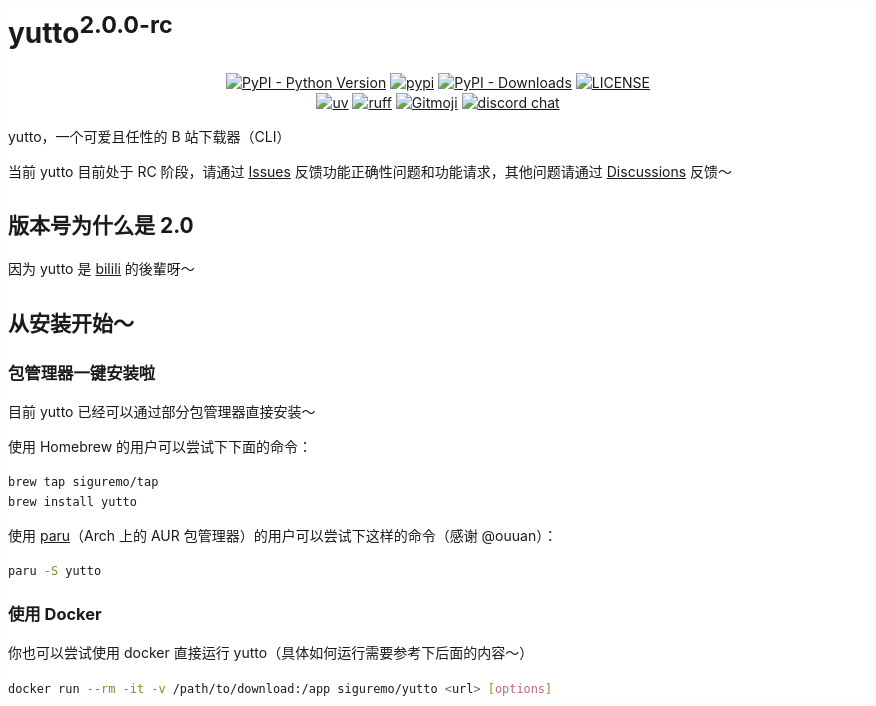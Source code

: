# yutto<sup>2.0.0-rc</sup>

<p align="center">
   <a href="https://python.org/" target="_blank"><img alt="PyPI - Python Version" src="https://img.shields.io/pypi/pyversions/yutto?logo=python&style=flat-square"></a>
   <a href="https://pypi.org/project/yutto/" target="_blank"><img src="https://img.shields.io/pypi/v/yutto?style=flat-square" alt="pypi"></a>
   <a href="https://pypi.org/project/yutto/" target="_blank"><img alt="PyPI - Downloads" src="https://img.shields.io/pypi/dm/yutto?style=flat-square"></a>
   <a href="LICENSE"><img alt="LICENSE" src="https://img.shields.io/github/license/yutto-dev/yutto?style=flat-square"></a>
   <br/>
   <a href="https://github.com/astral-sh/uv"><img alt="uv" src="https://img.shields.io/endpoint?url=https://raw.githubusercontent.com/astral-sh/uv/main/assets/badge/v0.json&style=flat-square"></a>
   <a href="https://github.com/astral-sh/ruff"><img alt="ruff" src="https://img.shields.io/endpoint?url=https://raw.githubusercontent.com/astral-sh/ruff/main/assets/badge/v2.json&style=flat-square"></a>
   <a href="https://gitmoji.dev"><img alt="Gitmoji" src="https://img.shields.io/badge/gitmoji-%20😜%20😍-FFDD67?style=flat-square"></a>
   <a href="https://discord.gg/5cQGyFwsqC"><img src="https://img.shields.io/badge/chat-discord-5d24a3?logo=discord&style=flat-square" alt="discord chat"></a>
</p>

yutto，一个可爱且任性的 B 站下载器（CLI）

当前 yutto 目前处于 RC 阶段，请通过 [Issues](https://github.com/yutto-dev/yutto/issues) 反馈功能正确性问题和功能请求，其他问题请通过 [Discussions](https://github.com/yutto-dev/yutto/discussions) 反馈～

## 版本号为什么是 2.0

因为 yutto 是 [bilili](https://github.com/yutto-dev/bilili) 的後輩呀～

## 从安装开始～

### 包管理器一键安装啦

目前 yutto 已经可以通过部分包管理器直接安装～

使用 Homebrew 的用户可以尝试下下面的命令：

```bash
brew tap siguremo/tap
brew install yutto
```

使用 [paru](https://github.com/Morganamilo/paru)（Arch 上的 AUR 包管理器）的用户可以尝试下这样的命令（感谢 @ouuan）：

```bash
paru -S yutto
```

### 使用 Docker

你也可以尝试使用 docker 直接运行 yutto（具体如何运行需要参考下后面的内容～）

```bash
docker run --rm -it -v /path/to/download:/app siguremo/yutto <url> [options]
```
